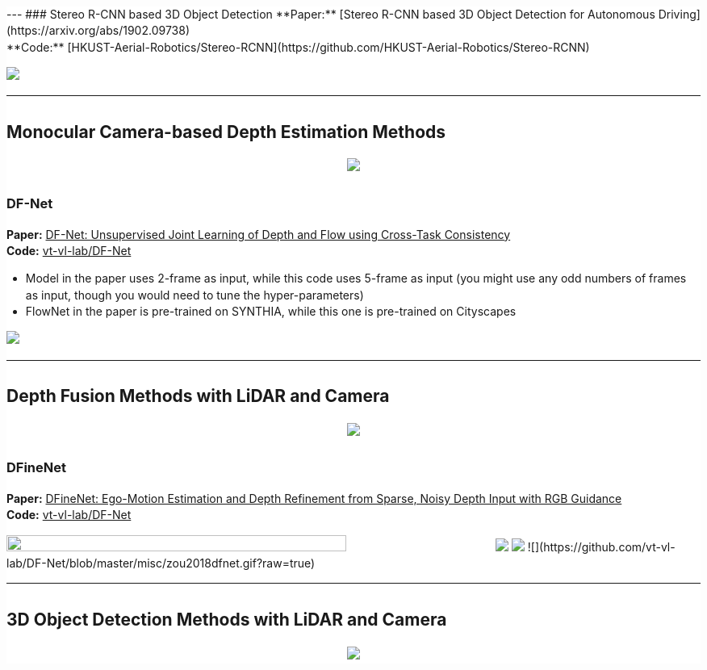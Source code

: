 <iframe width="555" height="312" src="https://www.youtube.com/embed/mNtXTTo6wzI" title="YouTube video player" frameborder="0" allow="accelerometer; autoplay; clipboard-write; encrypted-media; gyroscope; picture-in-picture" allowfullscreen></iframe>
---
### Stereo R-CNN based 3D Object Detection
**Paper:** [Stereo R-CNN based 3D Object Detection for Autonomous Driving](https://arxiv.org/abs/1902.09738)<br>
**Code:** [HKUST-Aerial-Robotics/Stereo-RCNN](https://github.com/HKUST-Aerial-Robotics/Stereo-RCNN)<br>

![](https://github.com/HKUST-Aerial-Robotics/Stereo-RCNN/blob/master/doc/system.png?raw=true)

---
## Monocular Camera-based Depth Estimation Methods
<p align="center"><img src="https://github.com/rkuo2000/AI-course/blob/gh-pages/images/Monocular_Camera_based_Depth_Estimation_methods.png?raw=true"></p>

### DF-Net
**Paper:** [DF-Net: Unsupervised Joint Learning of Depth and Flow using Cross-Task Consistency](https://arxiv.org/abs/1809.01649)<br>
**Code:** [vt-vl-lab/DF-Net](https://github.com/vt-vl-lab/DF-Net)<br>
* Model in the paper uses 2-frame as input, while this code uses 5-frame as input (you might use any odd numbers of frames as input, though you would need to tune the hyper-parameters)
* FlowNet in the paper is pre-trained on SYNTHIA, while this one is pre-trained on Cityscapes

![](https://d3i71xaburhd42.cloudfront.net/c01876292b5d1ce6e746fd2e2053453847905bb2/5-Figure3-1.png)

<iframe width="860" height="360" src="https://filebox.ece.vt.edu/~ylzou/eccv2018dfnet/short_teaser.mp4"></iframe>

---
## Depth Fusion Methods with LiDAR and Camera
<p align="center"><img src="https://github.com/rkuo2000/AI-course/blob/gh-pages/images/Depth_Fusion_methods_with_LiDAR_and_Camera.png?raw=true"></p>

### DFineNet
**Paper:** [DFineNet: Ego-Motion Estimation and Depth Refinement from Sparse, Noisy Depth Input with RGB Guidance](https://arxiv.org/abs/1903.06397)<br>
**Code:** [vt-vl-lab/DF-Net](https://github.com/vt-vl-lab/DF-Net)<br>

<img width="70%" height="70%" src="https://d3i71xaburhd42.cloudfront.net/8e1c2ef0816598866e110362583c1c4f570401d3/3-Figure2-1.png">
<img src="https://d3i71xaburhd42.cloudfront.net/8e1c2ef0816598866e110362583c1c4f570401d3/4-Figure3-1.png">
<img src="https://www.researchgate.net/profile/Ty-Nguyen-5/publication/331840392/figure/fig4/AS:737828568834049@1552923447261/Qualitative-results-of-our-method-left-RGB-guide-certainty-34-middle-ranking-1st.ppm">
![](https://github.com/vt-vl-lab/DF-Net/blob/master/misc/zou2018dfnet.gif?raw=true)

---
## 3D Object Detection Methods with LiDAR and Camera
<p align="center"><img src="https://github.com/rkuo2000/AI-course/blob/gh-pages/images/3D_Object_Detection_methods with LiDAR_and_Camera.png?raw=true"></p>
